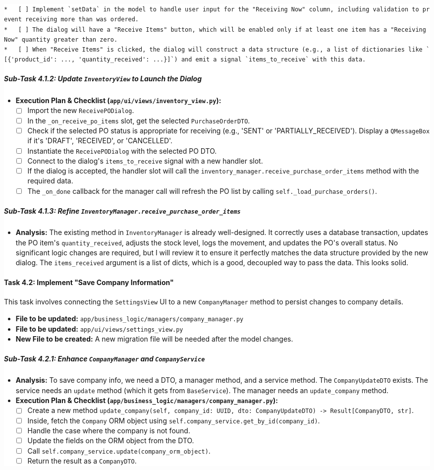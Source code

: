    *   [ ] Implement `setData` in the model to handle user input for the "Receiving Now" column, including validation to prevent receiving more than was ordered.
    *   [ ] The dialog will have a "Receive Items" button, which will be enabled only if at least one item has a "Receiving Now" quantity greater than zero.
    *   [ ] When "Receive Items" is clicked, the dialog will construct a data structure (e.g., a list of dictionaries like `[{'product_id': ..., 'quantity_received': ...}]`) and emit a signal `items_to_receive` with this data.

##### **Sub-Task 4.1.2: Update `InventoryView` to Launch the Dialog**

*   **Execution Plan & Checklist (`app/ui/views/inventory_view.py`):**
    *   [ ] Import the new `ReceivePODialog`.
    *   [ ] In the `_on_receive_po_items` slot, get the selected `PurchaseOrderDTO`.
    *   [ ] Check if the selected PO status is appropriate for receiving (e.g., 'SENT' or 'PARTIALLY_RECEIVED'). Display a `QMessageBox` if it's 'DRAFT', 'RECEIVED', or 'CANCELLED'.
    *   [ ] Instantiate the `ReceivePODialog` with the selected PO DTO.
    *   [ ] Connect to the dialog's `items_to_receive` signal with a new handler slot.
    *   [ ] If the dialog is accepted, the handler slot will call the `inventory_manager.receive_purchase_order_items` method with the required data.
    *   [ ] The `_on_done` callback for the manager call will refresh the PO list by calling `self._load_purchase_orders()`.

##### **Sub-Task 4.1.3: Refine `InventoryManager.receive_purchase_order_items`**

*   **Analysis:** The existing method in `InventoryManager` is already well-designed. It correctly uses a database transaction, updates the PO item's `quantity_received`, adjusts the stock level, logs the movement, and updates the PO's overall status. No significant logic changes are required, but I will review it to ensure it perfectly matches the data structure provided by the new dialog. The `items_received` argument is a list of dicts, which is a good, decoupled way to pass the data. This looks solid.

#### **Task 4.2: Implement "Save Company Information"**

This task involves connecting the `SettingsView` UI to a new `CompanyManager` method to persist changes to company details.

*   **File to be updated:** `app/business_logic/managers/company_manager.py`
*   **File to be updated:** `app/ui/views/settings_view.py`
*   **New File to be created:** A new migration file will be needed after the model changes.

##### **Sub-Task 4.2.1: Enhance `CompanyManager` and `CompanyService`**

*   **Analysis:** To save company info, we need a DTO, a manager method, and a service method. The `CompanyUpdateDTO` exists. The service needs an `update` method (which it gets from `BaseService`). The manager needs an `update_company` method.
*   **Execution Plan & Checklist (`app/business_logic/managers/company_manager.py`):**
    *   [ ] Create a new method `update_company(self, company_id: UUID, dto: CompanyUpdateDTO) -> Result[CompanyDTO, str]`.
    *   [ ] Inside, fetch the `Company` ORM object using `self.company_service.get_by_id(company_id)`.
    *   [ ] Handle the case where the company is not found.
    *   [ ] Update the fields on the ORM object from the DTO.
    *   [ ] Call `self.company_service.update(company_orm_object)`.
    *   [ ] Return the result as a `CompanyDTO`.
